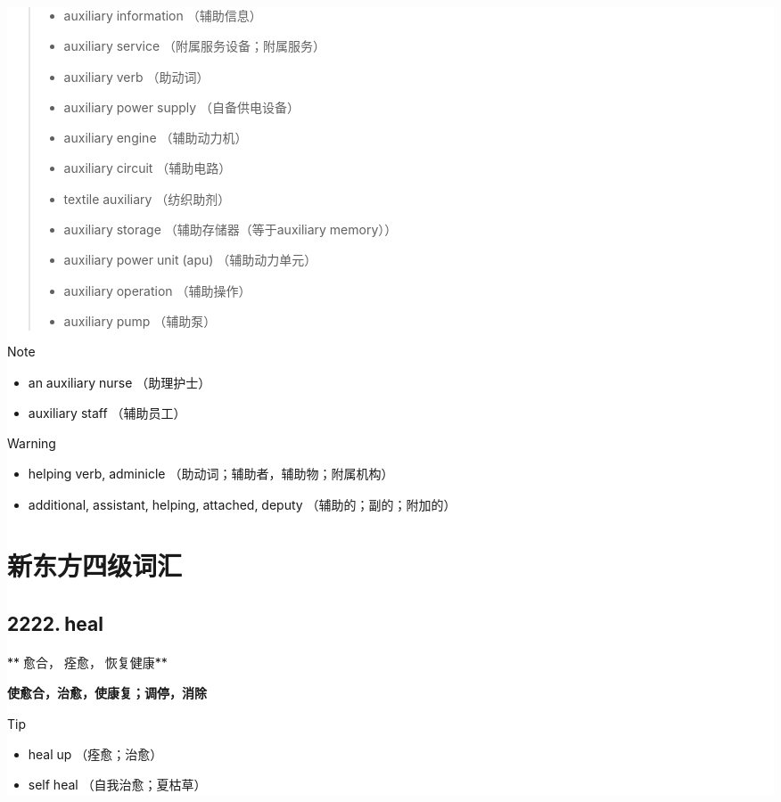 >
> - auxiliary information （辅助信息）
>
> - auxiliary service （附属服务设备；附属服务）
>
> - auxiliary verb （助动词）
>
> - auxiliary power supply （自备供电设备）
>
> - auxiliary engine （辅助动力机）
>
> - auxiliary circuit （辅助电路）
>
> - textile auxiliary （纺织助剂）
>
> - auxiliary storage （辅助存储器（等于auxiliary memory））
>
> - auxiliary power unit (apu) （辅助动力单元）
>
> - auxiliary operation （辅助操作）
>
> - auxiliary pump （辅助泵）
>

> [!NOTE]
>
> - an auxiliary nurse （助理护士）
>
> - auxiliary staff （辅助员工）
>

> [!WARNING]
>
> - helping verb, adminicle （助动词；辅助者，辅助物；附属机构）
>
> - additional, assistant, helping, attached, deputy （辅助的；副的；附加的）
>

# 新东方四级词汇

## 2222. heal

** 愈合， 痊愈， 恢复健康**

**使愈合，治愈，使康复；调停，消除**

> [!TIP]
>
> - heal up （痊愈；治愈）
>
> - self heal （自我治愈；夏枯草）
>
